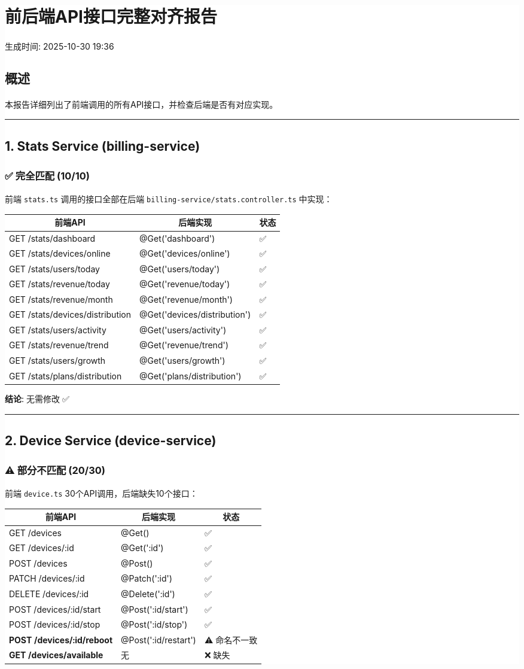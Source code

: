 # 前后端API接口完整对齐报告

生成时间: 2025-10-30 19:36

## 概述

本报告详细列出了前端调用的所有API接口，并检查后端是否有对应实现。

---

## 1. Stats Service (billing-service)

### ✅ 完全匹配 (10/10)

前端 `stats.ts` 调用的接口全部在后端 `billing-service/stats.controller.ts` 中实现：

| 前端API | 后端实现 | 状态 |
|---------|---------|------|
| GET /stats/dashboard | @Get('dashboard') | ✅ |
| GET /stats/devices/online | @Get('devices/online') | ✅ |
| GET /stats/users/today | @Get('users/today') | ✅ |
| GET /stats/revenue/today | @Get('revenue/today') | ✅ |
| GET /stats/revenue/month | @Get('revenue/month') | ✅ |
| GET /stats/devices/distribution | @Get('devices/distribution') | ✅ |
| GET /stats/users/activity | @Get('users/activity') | ✅ |
| GET /stats/revenue/trend | @Get('revenue/trend') | ✅ |
| GET /stats/users/growth | @Get('users/growth') | ✅ |
| GET /stats/plans/distribution | @Get('plans/distribution') | ✅ |

**结论**: 无需修改 ✅

---

## 2. Device Service (device-service)

### ⚠️ 部分不匹配 (20/30)

前端 `device.ts` 30个API调用，后端缺失10个接口：

| 前端API | 后端实现 | 状态 |
|---------|---------|------|
| GET /devices | @Get() | ✅ |
| GET /devices/:id | @Get(':id') | ✅ |
| POST /devices | @Post() | ✅ |
| PATCH /devices/:id | @Patch(':id') | ✅ |
| DELETE /devices/:id | @Delete(':id') | ✅ |
| POST /devices/:id/start | @Post(':id/start') | ✅ |
| POST /devices/:id/stop | @Post(':id/stop') | ✅ |
| **POST /devices/:id/reboot** | @Post(':id/restart') | ⚠️ 命名不一致 |
| **GET /devices/available** | 无 | ❌ 缺失 |